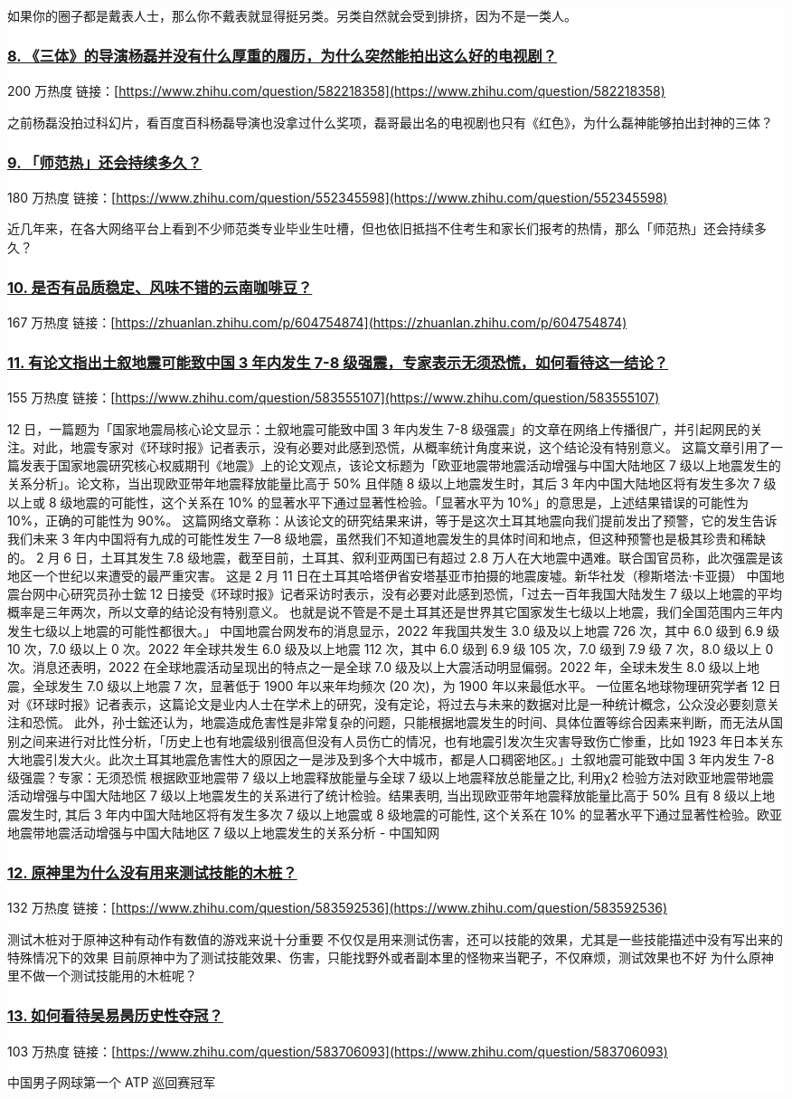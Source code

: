 如果你的圈子都是戴表人士，那么你不戴表就显得挺另类。另类自然就会受到排挤，因为不是一类人。

### [8. 《三体》的导演杨磊并没有什么厚重的履历，为什么突然能拍出这么好的电视剧？](https://www.zhihu.com/question/582218358)
200 万热度 链接：[https://www.zhihu.com/question/582218358](https://www.zhihu.com/question/582218358)

之前杨磊没拍过科幻片，看百度百科杨磊导演也没拿过什么奖项，磊哥最出名的电视剧也只有《红色》，为什么磊神能够拍出封神的三体？

### [9. 「师范热」还会持续多久？](https://www.zhihu.com/question/552345598)
180 万热度 链接：[https://www.zhihu.com/question/552345598](https://www.zhihu.com/question/552345598)

近几年来，在各大网络平台上看到不少师范类专业毕业生吐槽，但也依旧抵挡不住考生和家长们报考的热情，那么「师范热」还会持续多久？

### [10. 是否有品质稳定、风味不错的云南咖啡豆？](https://zhuanlan.zhihu.com/p/604754874)
167 万热度 链接：[https://zhuanlan.zhihu.com/p/604754874](https://zhuanlan.zhihu.com/p/604754874)



### [11. 有论文指出土叙地震可能致中国 3 年内发生 7-8 级强震，专家表示无须恐慌，如何看待这一结论？](https://www.zhihu.com/question/583555107)
155 万热度 链接：[https://www.zhihu.com/question/583555107](https://www.zhihu.com/question/583555107)

12 日，一篇题为「国家地震局核心论文显示：土叙地震可能致中国 3 年内发生 7-8 级强震」的文章在网络上传播很广，并引起网民的关注。对此，地震专家对《环球时报》记者表示，没有必要对此感到恐慌，从概率统计角度来说，这个结论没有特别意义。 这篇文章引用了一篇发表于国家地震研究核心权威期刊《地震》上的论文观点，该论文标题为「欧亚地震带地震活动增强与中国大陆地区 7 级以上地震发生的关系分析」。论文称，当出现欧亚带年地震释放能量比高于 50% 且伴随 8 级以上地震发生时，其后 3 年内中国大陆地区将有发生多次 7 级以上或 8 级地震的可能性，这个关系在 10% 的显著水平下通过显著性检验。「显著水平为 10%」的意思是，上述结果错误的可能性为 10%，正确的可能性为 90%。 这篇网络文章称：从该论文的研究结果来讲，等于是这次土耳其地震向我们提前发出了预警，它的发生告诉我们未来 3 年内中国将有九成的可能性发生 7—8 级地震，虽然我们不知道地震发生的具体时间和地点，但这种预警也是极其珍贵和稀缺的。 2 月 6 日，土耳其发生 7.8 级地震，截至目前，土耳其、叙利亚两国已有超过 2.8 万人在大地震中遇难。联合国官员称，此次强震是该地区一个世纪以来遭受的最严重灾害。 这是 2 月 11 日在土耳其哈塔伊省安塔基亚市拍摄的地震废墟。新华社发（穆斯塔法·卡亚摄） 中国地震台网中心研究员孙士鋐 12 日接受《环球时报》记者采访时表示，没有必要对此感到恐慌，「过去一百年我国大陆发生 7 级以上地震的平均概率是三年两次，所以文章的结论没有特别意义。 也就是说不管是不是土耳其还是世界其它国家发生七级以上地震，我们全国范围内三年内发生七级以上地震的可能性都很大。」 中国地震台网发布的消息显示，2022 年我国共发生 3.0 级及以上地震 726 次，其中 6.0 级到 6.9 级 10 次，7.0 级以上 0 次。2022 年全球共发生 6.0 级及以上地震 112 次，其中 6.0 级到 6.9 级 105 次，7.0 级到 7.9 级 7 次，8.0 级以上 0 次。消息还表明，2022 在全球地震活动呈现出的特点之一是全球 7.0 级及以上大震活动明显偏弱。2022 年，全球未发生 8.0 级以上地震，全球发生 7.0 级以上地震 7 次，显著低于 1900 年以来年均频次 (20 次)，为 1900 年以来最低水平。 一位匿名地球物理研究学者 12 日对《环球时报》记者表示，这篇论文是业内人士在学术上的研究，没有定论，将过去与未来的数据对比是一种统计概念，公众没必要刻意关注和恐慌。 此外，孙士鋐还认为，地震造成危害性是非常复杂的问题，只能根据地震发生的时间、具体位置等综合因素来判断，而无法从国别之间来进行对比性分析，「历史上也有地震级别很高但没有人员伤亡的情况，也有地震引发次生灾害导致伤亡惨重，比如 1923 年日本关东大地震引发大火。此次土耳其地震危害性大的原因之一是涉及到多个大中城市，都是人口稠密地区。」土叙地震可能致中国 3 年内发生 7-8 级强震？专家：无须恐慌 根据欧亚地震带 7 级以上地震释放能量与全球 7 级以上地震释放总能量之比, 利用χ2 检验方法对欧亚地震带地震活动增强与中国大陆地区 7 级以上地震发生的关系进行了统计检验。结果表明, 当出现欧亚带年地震释放能量比高于 50% 且有 8 级以上地震发生时, 其后 3 年内中国大陆地区将有发生多次 7 级以上地震或 8 级地震的可能性, 这个关系在 10% 的显著水平下通过显著性检验。欧亚地震带地震活动增强与中国大陆地区 7 级以上地震发生的关系分析 - 中国知网

### [12. 原神里为什么没有用来测试技能的木桩？](https://www.zhihu.com/question/583592536)
132 万热度 链接：[https://www.zhihu.com/question/583592536](https://www.zhihu.com/question/583592536)

测试木桩对于原神这种有动作有数值的游戏来说十分重要 不仅仅是用来测试伤害，还可以技能的效果，尤其是一些技能描述中没有写出来的特殊情况下的效果 目前原神中为了测试技能效果、伤害，只能找野外或者副本里的怪物来当靶子，不仅麻烦，测试效果也不好 为什么原神里不做一个测试技能用的木桩呢？

### [13. 如何看待吴易昺历史性夺冠？](https://www.zhihu.com/question/583706093)
103 万热度 链接：[https://www.zhihu.com/question/583706093](https://www.zhihu.com/question/583706093)

中国男子网球第一个 ATP 巡回赛冠军
